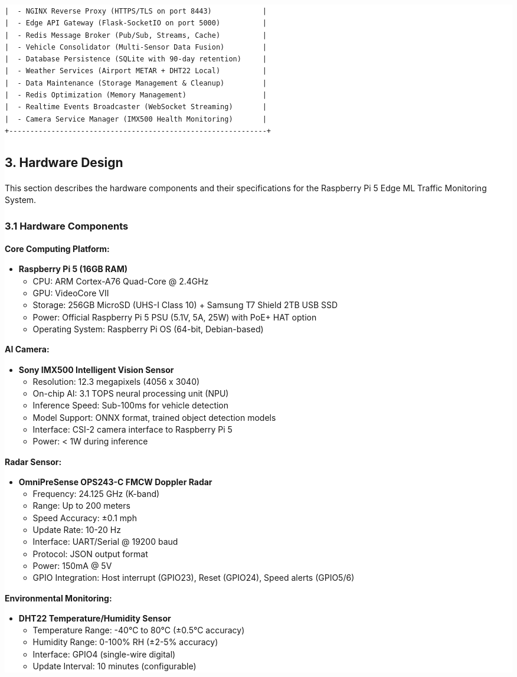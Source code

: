 ```text
|  - NGINX Reverse Proxy (HTTPS/TLS on port 8443)            |
|  - Edge API Gateway (Flask-SocketIO on port 5000)          |
|  - Redis Message Broker (Pub/Sub, Streams, Cache)          |
|  - Vehicle Consolidator (Multi-Sensor Data Fusion)         |
|  - Database Persistence (SQLite with 90-day retention)     |
|  - Weather Services (Airport METAR + DHT22 Local)          |
|  - Data Maintenance (Storage Management & Cleanup)         |
|  - Redis Optimization (Memory Management)                  |
|  - Realtime Events Broadcaster (WebSocket Streaming)       |
|  - Camera Service Manager (IMX500 Health Monitoring)       |
+-------------------------------------------------------------+
```

## 3. Hardware Design

This section describes the hardware components and their specifications for the Raspberry Pi 5 Edge ML Traffic Monitoring System.

### 3.1 Hardware Components

**Core Computing Platform:**
- **Raspberry Pi 5 (16GB RAM)**
  - CPU: ARM Cortex-A76 Quad-Core @ 2.4GHz
  - GPU: VideoCore VII
  - Storage: 256GB MicroSD (UHS-I Class 10) + Samsung T7 Shield 2TB USB SSD
  - Power: Official Raspberry Pi 5 PSU (5.1V, 5A, 25W) with PoE+ HAT option
  - Operating System: Raspberry Pi OS (64-bit, Debian-based)

**AI Camera:**
- **Sony IMX500 Intelligent Vision Sensor**
  - Resolution: 12.3 megapixels (4056 x 3040)
  - On-chip AI: 3.1 TOPS neural processing unit (NPU)
  - Inference Speed: Sub-100ms for vehicle detection
  - Model Support: ONNX format, trained object detection models
  - Interface: CSI-2 camera interface to Raspberry Pi 5
  - Power: < 1W during inference

**Radar Sensor:**
- **OmniPreSense OPS243-C FMCW Doppler Radar**
  - Frequency: 24.125 GHz (K-band)
  - Range: Up to 200 meters
  - Speed Accuracy: ±0.1 mph
  - Update Rate: 10-20 Hz
  - Interface: UART/Serial @ 19200 baud
  - Protocol: JSON output format
  - Power: 150mA @ 5V
  - GPIO Integration: Host interrupt (GPIO23), Reset (GPIO24), Speed alerts (GPIO5/6)

**Environmental Monitoring:**
- **DHT22 Temperature/Humidity Sensor**
  - Temperature Range: -40°C to 80°C (±0.5°C accuracy)
  - Humidity Range: 0-100% RH (±2-5% accuracy)
  - Interface: GPIO4 (single-wire digital)
  - Update Interval: 10 minutes (configurable)
